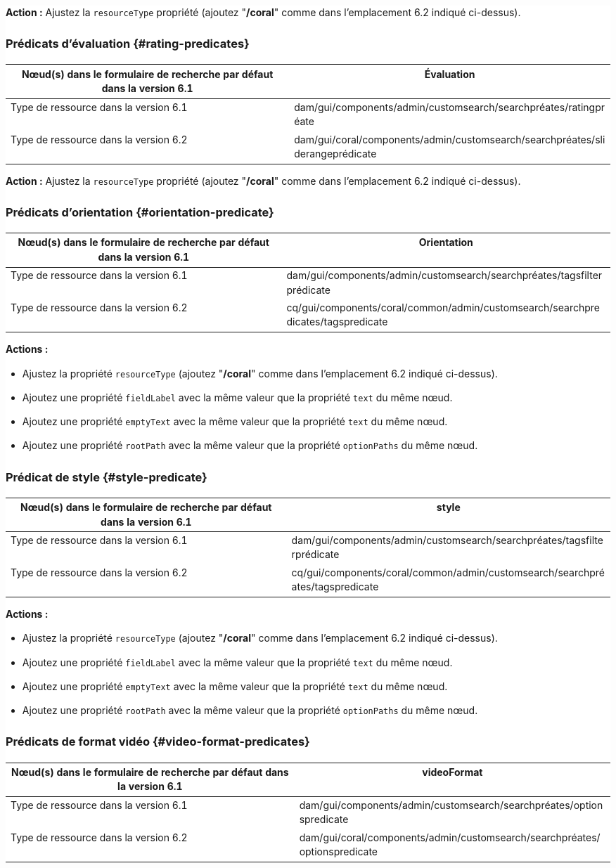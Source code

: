 **Action :** Ajustez la  `resourceType` propriété (ajoutez &quot;**/coral**&quot; comme dans l’emplacement 6.2 indiqué ci-dessus).

### Prédicats d’évaluation {#rating-predicates}

| Nœud(s) dans le formulaire de recherche par défaut dans la version 6.1 | Évaluation |
|---|---|
| Type de ressource dans la version 6.1 | dam/gui/components/admin/customsearch/searchpréates/ratingpréate |
| Type de ressource dans la version 6.2 | dam/gui/coral/components/admin/customsearch/searchpréates/sliderangeprédicate |

**Action :** Ajustez la  `resourceType` propriété (ajoutez &quot;**/coral**&quot; comme dans l’emplacement 6.2 indiqué ci-dessus).

### Prédicats d’orientation {#orientation-predicate}

| Nœud(s) dans le formulaire de recherche par défaut dans la version 6.1 | Orientation |
|---|---|
| Type de ressource dans la version 6.1 | dam/gui/components/admin/customsearch/searchpréates/tagsfilterprédicate |
| Type de ressource dans la version 6.2 | cq/gui/components/coral/common/admin/customsearch/searchpredicates/tagspredicate |

**Actions :**

* Ajustez la propriété `resourceType` (ajoutez &quot;**/coral**&quot; comme dans l’emplacement 6.2 indiqué ci-dessus).

* Ajoutez une propriété `fieldLabel` avec la même valeur que la propriété `text` du même nœud.

* Ajoutez une propriété `emptyText` avec la même valeur que la propriété `text` du même nœud.

* Ajoutez une propriété `rootPath` avec la même valeur que la propriété `optionPaths` du même nœud.

### Prédicat de style {#style-predicate}

| Nœud(s) dans le formulaire de recherche par défaut dans la version 6.1 | style |
|---|---|
| Type de ressource dans la version 6.1 | dam/gui/components/admin/customsearch/searchpréates/tagsfilterprédicate |
| Type de ressource dans la version 6.2 | cq/gui/components/coral/common/admin/customsearch/searchpréates/tagspredicate |

**Actions :**

* Ajustez la propriété `resourceType` (ajoutez &quot;**/coral**&quot; comme dans l’emplacement 6.2 indiqué ci-dessus).

* Ajoutez une propriété `fieldLabel` avec la même valeur que la propriété `text` du même nœud.

* Ajoutez une propriété `emptyText` avec la même valeur que la propriété `text` du même nœud.

* Ajoutez une propriété `rootPath` avec la même valeur que la propriété `optionPaths` du même nœud.

### Prédicats de format vidéo {#video-format-predicates}

| Nœud(s) dans le formulaire de recherche par défaut dans la version 6.1 | videoFormat |
|---|---|
| Type de ressource dans la version 6.1 | dam/gui/components/admin/customsearch/searchpréates/optionspredicate |
| Type de ressource dans la version 6.2 | dam/gui/coral/components/admin/customsearch/searchpréates/optionspredicate |
